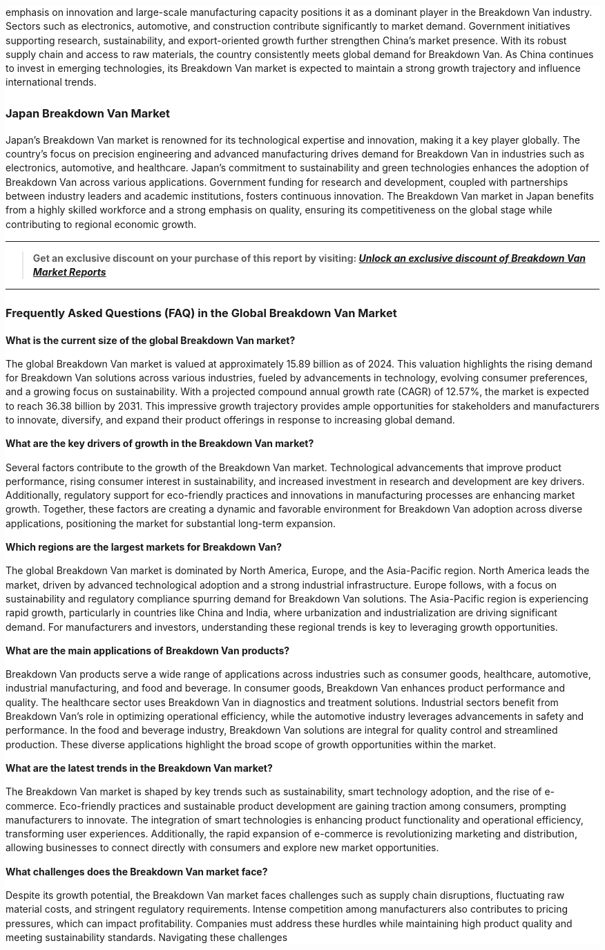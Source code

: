 emphasis on innovation and large-scale manufacturing capacity positions it as a dominant player in the Breakdown Van industry. Sectors such as electronics, automotive, and construction contribute significantly to market demand. Government initiatives supporting research, sustainability, and export-oriented growth further strengthen China&rsquo;s market presence. With its robust supply chain and access to raw materials, the country consistently meets global demand for Breakdown Van. As China continues to invest in emerging technologies, its Breakdown Van market is expected to maintain a strong growth trajectory and influence international trends.</p><h3>Japan Breakdown Van Market</h3><p>Japan&rsquo;s Breakdown Van market is renowned for its technological expertise and innovation, making it a key player globally. The country&rsquo;s focus on precision engineering and advanced manufacturing drives demand for Breakdown Van in industries such as electronics, automotive, and healthcare. Japan&rsquo;s commitment to sustainability and green technologies enhances the adoption of Breakdown Van across various applications. Government funding for research and development, coupled with partnerships between industry leaders and academic institutions, fosters continuous innovation. The Breakdown Van market in Japan benefits from a highly skilled workforce and a strong emphasis on quality, ensuring its competitiveness on the global stage while contributing to regional economic growth.</p><hr /><blockquote><p><strong>Get an exclusive discount on your purchase of this report by visiting: <em><a href="://marketresearchpulse.com/ask-for-discount/113773?utm_source=Github&amp;utm_medium=027">Unlock an exclusive discount of Breakdown Van Market Reports</a></em>&nbsp;</strong></p></blockquote><hr /><h3>Frequently Asked Questions (FAQ) in the Global Breakdown Van Market</h3><p><strong>What is the current size of the global Breakdown Van market?</strong></p><p>The global Breakdown Van market is valued at approximately 15.89 billion as of 2024. This valuation highlights the rising demand for Breakdown Van solutions across various industries, fueled by advancements in technology, evolving consumer preferences, and a growing focus on sustainability. With a projected compound annual growth rate (CAGR) of 12.57%, the market is expected to reach 36.38 billion by 2031. This impressive growth trajectory provides ample opportunities for stakeholders and manufacturers to innovate, diversify, and expand their product offerings in response to increasing global demand.</p><p><strong>What are the key drivers of growth in the Breakdown Van market?</strong></p><p>Several factors contribute to the growth of the Breakdown Van market. Technological advancements that improve product performance, rising consumer interest in sustainability, and increased investment in research and development are key drivers. Additionally, regulatory support for eco-friendly practices and innovations in manufacturing processes are enhancing market growth. Together, these factors are creating a dynamic and favorable environment for Breakdown Van adoption across diverse applications, positioning the market for substantial long-term expansion.</p><p><strong>Which regions are the largest markets for Breakdown Van?</strong></p><p>The global Breakdown Van market is dominated by North America, Europe, and the Asia-Pacific region. North America leads the market, driven by advanced technological adoption and a strong industrial infrastructure. Europe follows, with a focus on sustainability and regulatory compliance spurring demand for Breakdown Van solutions. The Asia-Pacific region is experiencing rapid growth, particularly in countries like China and India, where urbanization and industrialization are driving significant demand. For manufacturers and investors, understanding these regional trends is key to leveraging growth opportunities.</p><p><strong>What are the main applications of Breakdown Van products?</strong></p><p>Breakdown Van products serve a wide range of applications across industries such as consumer goods, healthcare, automotive, industrial manufacturing, and food and beverage. In consumer goods, Breakdown Van enhances product performance and quality. The healthcare sector uses Breakdown Van in diagnostics and treatment solutions. Industrial sectors benefit from Breakdown Van&rsquo;s role in optimizing operational efficiency, while the automotive industry leverages advancements in safety and performance. In the food and beverage industry, Breakdown Van solutions are integral for quality control and streamlined production. These diverse applications highlight the broad scope of growth opportunities within the market.</p><p><strong>What are the latest trends in the Breakdown Van market?</strong></p><p>The Breakdown Van market is shaped by key trends such as sustainability, smart technology adoption, and the rise of e-commerce. Eco-friendly practices and sustainable product development are gaining traction among consumers, prompting manufacturers to innovate. The integration of smart technologies is enhancing product functionality and operational efficiency, transforming user experiences. Additionally, the rapid expansion of e-commerce is revolutionizing marketing and distribution, allowing businesses to connect directly with consumers and explore new market opportunities.</p><p><strong>What challenges does the Breakdown Van market face?</strong></p><p>Despite its growth potential, the Breakdown Van market faces challenges such as supply chain disruptions, fluctuating raw material costs, and stringent regulatory requirements. Intense competition among manufacturers also contributes to pricing pressures, which can impact profitability. Companies must address these hurdles while maintaining high product quality and meeting sustainability standards. Navigating these challenges